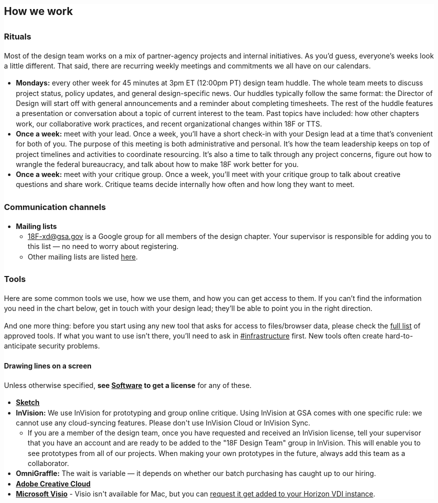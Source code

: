 ## How we work

### Rituals

Most of the design team works on a mix of partner-agency projects and internal initiatives. As you’d guess, everyone’s weeks look a little different. That said, there are recurring weekly meetings and commitments we all have on our calendars.

- **Mondays:** every other week for 45 minutes at 3pm ET (12:00pm PT) design team huddle. The whole team meets to discuss project status, policy updates, and general design-specific news. Our huddles typically follow the same format: the Director of Design will start off with general announcements and a reminder about completing timesheets. The rest of the huddle features a presentation or conversation about a topic of current interest to the team. Past topics have included: how other chapters work, our collaborative work practices, and recent organizational changes within 18F or TTS.
- **Once a week:** meet with your lead. Once a week, you’ll have a short check-in with your Design lead at a time that’s convenient for both of you. The purpose of this meeting is both administrative and personal. It’s how the team leadership keeps on top of project timelines and activities to coordinate resourcing. It’s also a time to talk through any project concerns, figure out how to wrangle the federal bureaucracy, and talk about how to make 18F work better for you.
- **Once a week:** meet with your critique group. Once a week, you’ll meet with your critique group to talk about creative questions and share work. Critique teams decide internally how often and how long they want to meet.

### Communication channels

- **Mailing lists**
  - 18F-xd@gsa.gov is a Google group for all members of the design chapter. Your supervisor is responsible for adding you to this list — no need to worry about registering.
  - Other mailing lists are listed [here]({{site.baseurl}}/working-groups-and-guilds-101/).

### Tools

Here are some common tools we use, how we use them, and how you can get access to them. If you can’t find the information you need in the chart below, get in touch with your design lead; they’ll be able to point you in the right direction.

And one more thing: before you start using any new tool that asks for access to files/browser data, please check the [full list](https://ea.gsa.gov/#!/itstandards) of approved tools. If what you want to use isn’t there, you’ll need to ask in [#infrastructure](https://gsa-tts.slack.com/messages/infrastructure) first. New tools often create hard-to-anticipate security problems.

#### Drawing lines on a screen

Unless otherwise specified, **see [Software](../software/#get-access-to-software-we-already-have) to get a license** for any of these.

- [**Sketch**]({{site.baseurl}}/sketch/)
- **InVision:** We use InVision for prototyping and group online critique. Using InVision at GSA comes with one specific rule: we cannot use any cloud-syncing features. Please don't use InVision Cloud or InVision Sync.
  - If you are a member of the design team, once you have requested and received an InVision license, tell your supervisor that you have an account and are ready to be added to the "18F Design Team" group in InVision. This will enable you to see prototypes from all of our projects. When making your own prototypes in the future, always add this team as a collaborator.
- **OmniGraffle:** The wait is variable — it depends on whether our batch purchasing has caught up to our hiring.
- [**Adobe Creative Cloud**]({{site.baseurl}}/adobe/)
- [**Microsoft Visio**](https://products.office.com/en-us/visio/flowchart-software) - Visio isn't available for Mac, but you can [request it get added to your Horizon VDI instance]({{site.baseurl}}/vmware-horizon/#software).
